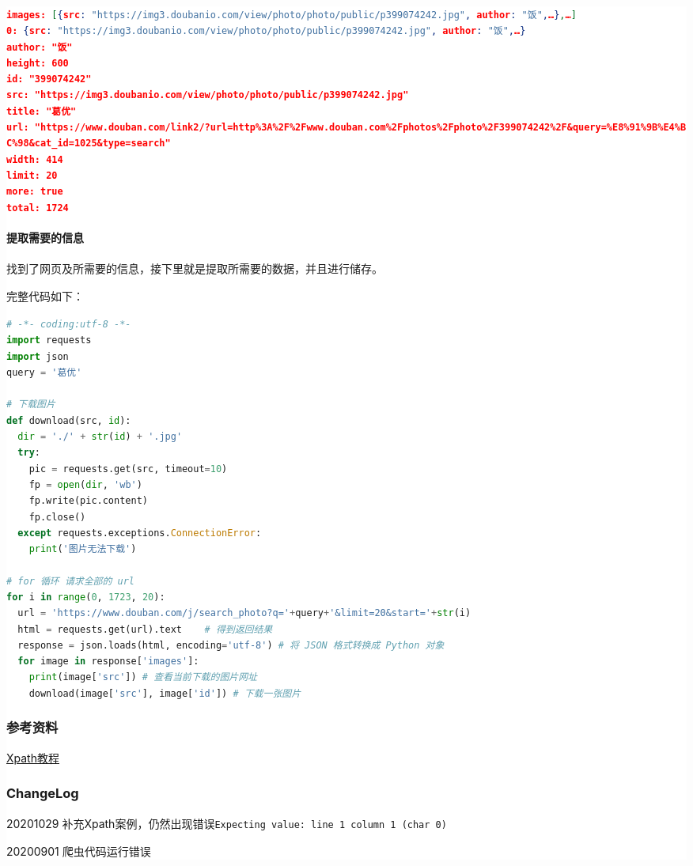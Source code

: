 ```json
images: [{src: "https://img3.doubanio.com/view/photo/photo/public/p399074242.jpg", author: "饭",…},…]
0: {src: "https://img3.doubanio.com/view/photo/photo/public/p399074242.jpg", author: "饭",…}
author: "饭"
height: 600
id: "399074242"
src: "https://img3.doubanio.com/view/photo/photo/public/p399074242.jpg"
title: "葛优"
url: "https://www.douban.com/link2/?url=http%3A%2F%2Fwww.douban.com%2Fphotos%2Fphoto%2F399074242%2F&query=%E8%91%9B%E4%BC%98&cat_id=1025&type=search"
width: 414
limit: 20
more: true
total: 1724
```

#### 提取需要的信息

找到了网页及所需要的信息，接下里就是提取所需要的数据，并且进行储存。

完整代码如下：

```python
# -*- coding:utf-8 -*-
import requests
import json
query = '葛优'

# 下载图片
def download(src, id):
  dir = './' + str(id) + '.jpg'
  try:
    pic = requests.get(src, timeout=10)
    fp = open(dir, 'wb')
    fp.write(pic.content)
    fp.close()
  except requests.exceptions.ConnectionError:
    print('图片无法下载')
            
# for 循环 请求全部的 url
for i in range(0, 1723, 20):
  url = 'https://www.douban.com/j/search_photo?q='+query+'&limit=20&start='+str(i)
  html = requests.get(url).text    # 得到返回结果
  response = json.loads(html, encoding='utf-8') # 将 JSON 格式转换成 Python 对象
  for image in response['images']:
    print(image['src']) # 查看当前下载的图片网址
    download(image['src'], image['id']) # 下载一张图片
```

### 参考资料

[Xpath教程](https://www.w3school.com.cn/xpath/xpath_syntax.asp)

### ChangeLog

20201029 补充Xpath案例，仍然出现错误`Expecting value: line 1 column 1 (char 0)`

20200901 爬虫代码运行错误